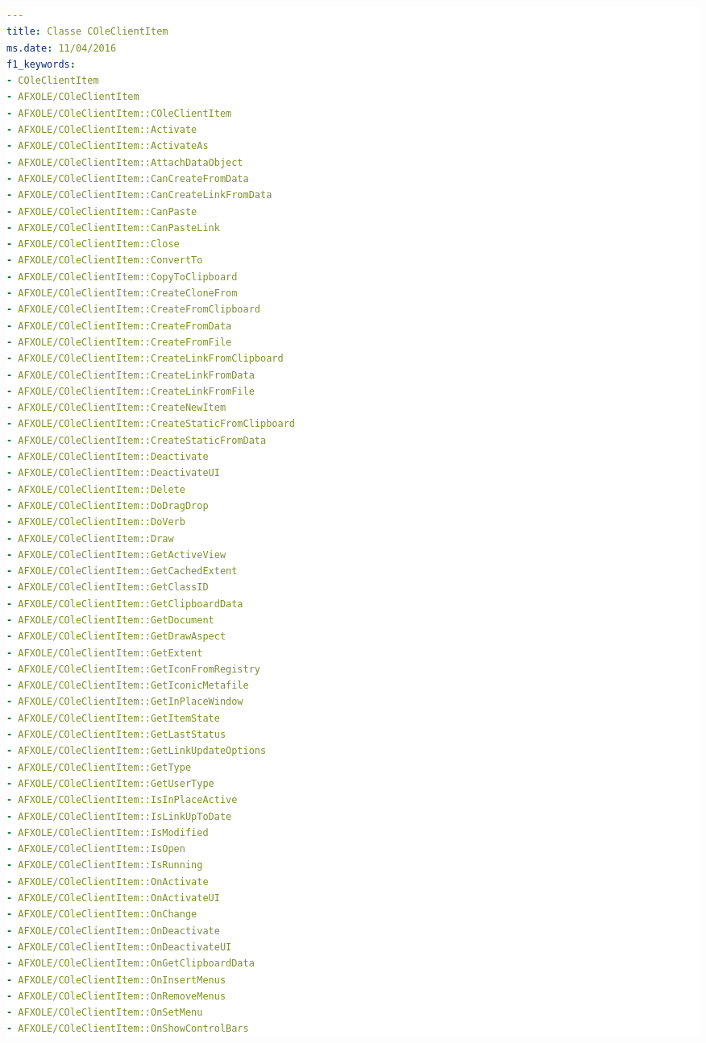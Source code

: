 ```yaml
---
title: Classe COleClientItem
ms.date: 11/04/2016
f1_keywords:
- COleClientItem
- AFXOLE/COleClientItem
- AFXOLE/COleClientItem::COleClientItem
- AFXOLE/COleClientItem::Activate
- AFXOLE/COleClientItem::ActivateAs
- AFXOLE/COleClientItem::AttachDataObject
- AFXOLE/COleClientItem::CanCreateFromData
- AFXOLE/COleClientItem::CanCreateLinkFromData
- AFXOLE/COleClientItem::CanPaste
- AFXOLE/COleClientItem::CanPasteLink
- AFXOLE/COleClientItem::Close
- AFXOLE/COleClientItem::ConvertTo
- AFXOLE/COleClientItem::CopyToClipboard
- AFXOLE/COleClientItem::CreateCloneFrom
- AFXOLE/COleClientItem::CreateFromClipboard
- AFXOLE/COleClientItem::CreateFromData
- AFXOLE/COleClientItem::CreateFromFile
- AFXOLE/COleClientItem::CreateLinkFromClipboard
- AFXOLE/COleClientItem::CreateLinkFromData
- AFXOLE/COleClientItem::CreateLinkFromFile
- AFXOLE/COleClientItem::CreateNewItem
- AFXOLE/COleClientItem::CreateStaticFromClipboard
- AFXOLE/COleClientItem::CreateStaticFromData
- AFXOLE/COleClientItem::Deactivate
- AFXOLE/COleClientItem::DeactivateUI
- AFXOLE/COleClientItem::Delete
- AFXOLE/COleClientItem::DoDragDrop
- AFXOLE/COleClientItem::DoVerb
- AFXOLE/COleClientItem::Draw
- AFXOLE/COleClientItem::GetActiveView
- AFXOLE/COleClientItem::GetCachedExtent
- AFXOLE/COleClientItem::GetClassID
- AFXOLE/COleClientItem::GetClipboardData
- AFXOLE/COleClientItem::GetDocument
- AFXOLE/COleClientItem::GetDrawAspect
- AFXOLE/COleClientItem::GetExtent
- AFXOLE/COleClientItem::GetIconFromRegistry
- AFXOLE/COleClientItem::GetIconicMetafile
- AFXOLE/COleClientItem::GetInPlaceWindow
- AFXOLE/COleClientItem::GetItemState
- AFXOLE/COleClientItem::GetLastStatus
- AFXOLE/COleClientItem::GetLinkUpdateOptions
- AFXOLE/COleClientItem::GetType
- AFXOLE/COleClientItem::GetUserType
- AFXOLE/COleClientItem::IsInPlaceActive
- AFXOLE/COleClientItem::IsLinkUpToDate
- AFXOLE/COleClientItem::IsModified
- AFXOLE/COleClientItem::IsOpen
- AFXOLE/COleClientItem::IsRunning
- AFXOLE/COleClientItem::OnActivate
- AFXOLE/COleClientItem::OnActivateUI
- AFXOLE/COleClientItem::OnChange
- AFXOLE/COleClientItem::OnDeactivate
- AFXOLE/COleClientItem::OnDeactivateUI
- AFXOLE/COleClientItem::OnGetClipboardData
- AFXOLE/COleClientItem::OnInsertMenus
- AFXOLE/COleClientItem::OnRemoveMenus
- AFXOLE/COleClientItem::OnSetMenu
- AFXOLE/COleClientItem::OnShowControlBars
```